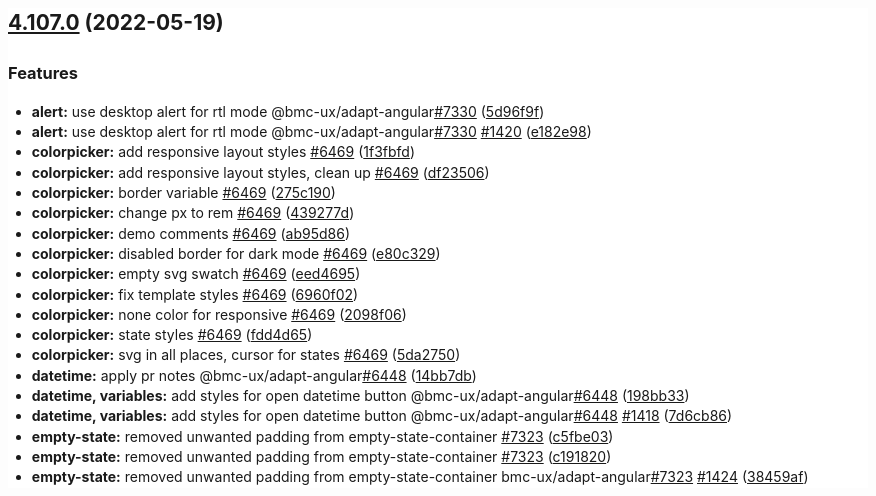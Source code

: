 ## [4.107.0](https://github.bmc.com/bmc-ux/adapt-css/compare/v4.106.0...v4.107.0) (2022-05-19)


### Features

* **alert:** use desktop alert for rtl mode @bmc-ux/adapt-angular[#7330](https://github.bmc.com/bmc-ux/adapt-css/issues/7330) ([5d96f9f](https://github.bmc.com/bmc-ux/adapt-css/commit/5d96f9f72cd5bade80e420fcc8ddf74e67b913ed))
* **alert:** use desktop alert for rtl mode @bmc-ux/adapt-angular[#7330](https://github.bmc.com/bmc-ux/adapt-css/issues/7330) [#1420](https://github.bmc.com/bmc-ux/adapt-css/issues/1420) ([e182e98](https://github.bmc.com/bmc-ux/adapt-css/commit/e182e987d5f50ff164100e2b94884be0c7b2cf41))
* **colorpicker:** add responsive layout styles [#6469](https://github.bmc.com/bmc-ux/adapt-css/issues/6469) ([1f3fbfd](https://github.bmc.com/bmc-ux/adapt-css/commit/1f3fbfdacf3cfbb7a96933b04db6dd0b0e49df8c))
* **colorpicker:** add responsive layout styles, clean up [#6469](https://github.bmc.com/bmc-ux/adapt-css/issues/6469) ([df23506](https://github.bmc.com/bmc-ux/adapt-css/commit/df23506809137d3a9bce02e31ed336dbaf8a84f1))
* **colorpicker:** border variable [#6469](https://github.bmc.com/bmc-ux/adapt-css/issues/6469) ([275c190](https://github.bmc.com/bmc-ux/adapt-css/commit/275c190b111e369359fc857a47cb86cc55b9a8c2))
* **colorpicker:** change px to rem [#6469](https://github.bmc.com/bmc-ux/adapt-css/issues/6469) ([439277d](https://github.bmc.com/bmc-ux/adapt-css/commit/439277d8ce6dad8a58299020e90b61424dff7a61))
* **colorpicker:** demo comments [#6469](https://github.bmc.com/bmc-ux/adapt-css/issues/6469) ([ab95d86](https://github.bmc.com/bmc-ux/adapt-css/commit/ab95d86597e163e6a9a4ac59b46dcb98c0e46f00))
* **colorpicker:** disabled border for dark mode [#6469](https://github.bmc.com/bmc-ux/adapt-css/issues/6469) ([e80c329](https://github.bmc.com/bmc-ux/adapt-css/commit/e80c329d2d906b50dcf8283e61dc61c364f6f346))
* **colorpicker:** empty svg swatch [#6469](https://github.bmc.com/bmc-ux/adapt-css/issues/6469) ([eed4695](https://github.bmc.com/bmc-ux/adapt-css/commit/eed46953c34b2517438ebcb2c8a9cd7cc6e67dbc))
* **colorpicker:** fix template styles [#6469](https://github.bmc.com/bmc-ux/adapt-css/issues/6469) ([6960f02](https://github.bmc.com/bmc-ux/adapt-css/commit/6960f02455b50fa35ee1ad71af2924304db25063))
* **colorpicker:** none color for responsive [#6469](https://github.bmc.com/bmc-ux/adapt-css/issues/6469) ([2098f06](https://github.bmc.com/bmc-ux/adapt-css/commit/2098f063c6b1cdd0c8d142cfe99b85c21519b859))
* **colorpicker:** state styles [#6469](https://github.bmc.com/bmc-ux/adapt-css/issues/6469) ([fdd4d65](https://github.bmc.com/bmc-ux/adapt-css/commit/fdd4d65290b98ce1d168c1f044bad3805450a8f2))
* **colorpicker:** svg in all places, cursor for states [#6469](https://github.bmc.com/bmc-ux/adapt-css/issues/6469) ([5da2750](https://github.bmc.com/bmc-ux/adapt-css/commit/5da27508a6c2621c2742590d1ceb42bfec5ce690))
* **datetime:** apply pr notes @bmc-ux/adapt-angular[#6448](https://github.bmc.com/bmc-ux/adapt-css/issues/6448) ([14bb7db](https://github.bmc.com/bmc-ux/adapt-css/commit/14bb7db8f88022af2fe1f7c4d526e6eb268b89ec))
* **datetime, variables:** add styles for open datetime button @bmc-ux/adapt-angular[#6448](https://github.bmc.com/bmc-ux/adapt-css/issues/6448) ([198bb33](https://github.bmc.com/bmc-ux/adapt-css/commit/198bb334704c33f004b60d4265fb808d8c2e3ce3))
* **datetime, variables:** add styles for open datetime button @bmc-ux/adapt-angular[#6448](https://github.bmc.com/bmc-ux/adapt-css/issues/6448) [#1418](https://github.bmc.com/bmc-ux/adapt-css/issues/1418) ([7d6cb86](https://github.bmc.com/bmc-ux/adapt-css/commit/7d6cb86a563774529ee04e4e0409a2021afd5387))
* **empty-state:** removed unwanted padding from empty-state-container [#7323](https://github.bmc.com/bmc-ux/adapt-css/issues/7323) ([c5fbe03](https://github.bmc.com/bmc-ux/adapt-css/commit/c5fbe03dfb5803d86ecd0fa808778597be905a8a))
* **empty-state:** removed unwanted padding from empty-state-container [#7323](https://github.bmc.com/bmc-ux/adapt-css/issues/7323) ([c191820](https://github.bmc.com/bmc-ux/adapt-css/commit/c1918201a2b4b4c0a1b07b3f606760c8b1d216f0))
* **empty-state:** removed unwanted padding from empty-state-container bmc-ux/adapt-angular[#7323](https://github.bmc.com/bmc-ux/adapt-css/issues/7323) [#1424](https://github.bmc.com/bmc-ux/adapt-css/issues/1424) ([38459af](https://github.bmc.com/bmc-ux/adapt-css/commit/38459af1b3fca1da43b5805055b2061f062d269b))

